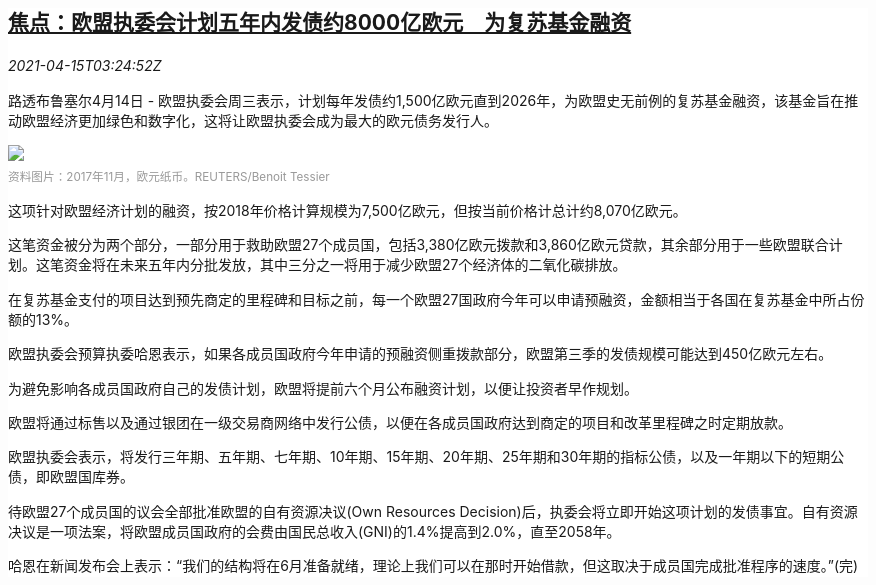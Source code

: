 
[焦点：欧盟执委会计划五年内发债约8000亿欧元　为复苏基金融资](https://cn.reuters.com/article/eu-commission-bond-issue-0415-idCNKBS2C209V)
------

<div><i>2021-04-15T03:24:52Z</i></div><p>路透布鲁塞尔4月14日 - 欧盟执委会周三表示，计划每年发债约1,500亿欧元直到2026年，为欧盟史无前例的复苏基金融资，该基金旨在推动欧盟经济更加绿色和数字化，这将让欧盟执委会成为最大的欧元债务发行人。</p><img src="https://static.reuters.com/resources/r/?m=02&d=20210415&t=2&i=1558518536&r=LYNXMPEH3E048" width="100%"><div><small style="color: #999;">资料图片：2017年11月，欧元纸币。REUTERS/Benoit Tessier</small></div><p>这项针对欧盟经济计划的融资，按2018年价格计算规模为7,500亿欧元，但按当前价格计总计约8,070亿欧元。</p><p>这笔资金被分为两个部分，一部分用于救助欧盟27个成员国，包括3,380亿欧元拨款和3,860亿欧元贷款，其余部分用于一些欧盟联合计划。这笔资金将在未来五年内分批发放，其中三分之一将用于减少欧盟27个经济体的二氧化碳排放。</p><p>在复苏基金支付的项目达到预先商定的里程碑和目标之前，每一个欧盟27国政府今年可以申请预融资，金额相当于各国在复苏基金中所占份额的13%。</p><p>欧盟执委会预算执委哈恩表示，如果各成员国政府今年申请的预融资侧重拨款部分，欧盟第三季的发债规模可能达到450亿欧元左右。</p><p>为避免影响各成员国政府自己的发债计划，欧盟将提前六个月公布融资计划，以便让投资者早作规划。</p><p>欧盟将通过标售以及通过银团在一级交易商网络中发行公债，以便在各成员国政府达到商定的项目和改革里程碑之时定期放款。</p><p>欧盟执委会表示，将发行三年期、五年期、七年期、10年期、15年期、20年期、25年期和30年期的指标公债，以及一年期以下的短期公债，即欧盟国库券。</p><p>待欧盟27个成员国的议会全部批准欧盟的自有资源决议(Own Resources Decision)后，执委会将立即开始这项计划的发债事宜。自有资源决议是一项法案，将欧盟成员国政府的会费由国民总收入(GNI)的1.4%提高到2.0%，直至2058年。</p><p>哈恩在新闻发布会上表示：“我们的结构将在6月准备就绪，理论上我们可以在那时开始借款，但这取决于成员国完成批准程序的速度。”(完)</p>
